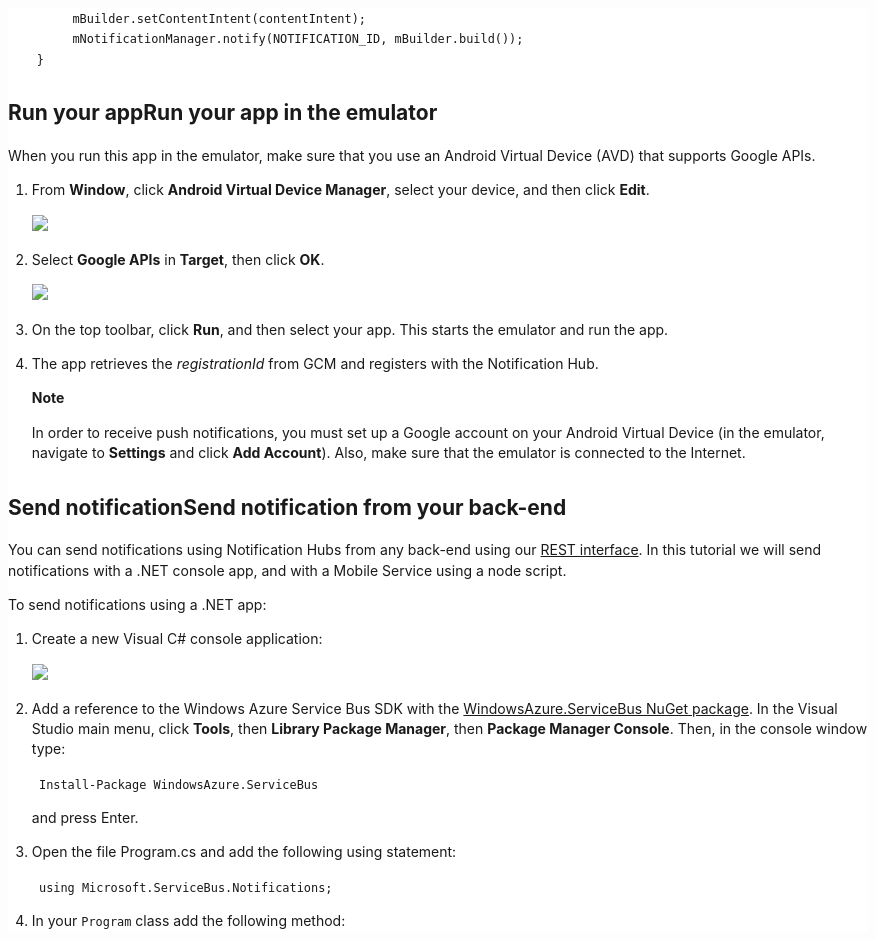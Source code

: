		     mBuilder.setContentIntent(contentIntent);
		     mNotificationManager.notify(NOTIFICATION_ID, mBuilder.build());
		}


<h2><a name="run-app"></a><span class="short-header">Run your app</span>Run your app in the emulator</h2>

When you run this app in the emulator, make sure that you use an Android Virtual Device (AVD) that supports Google APIs.

1. From **Window**, click **Android Virtual Device Manager**, select your device, and then click **Edit**.

   	![][18]

2. Select **Google APIs** in **Target**, then click **OK**.

   	![][19]

3. On the top toolbar, click **Run**, and then select your app. This starts the emulator and run the app.

4. The app retrieves the *registrationId* from GCM and registers with the Notification Hub.

	<div class="dev-callout"><b>Note</b>
    <p>In order to receive push notifications, you must set up a Google account on your Android Virtual Device (in the emulator, navigate to <strong>Settings</strong> and click <strong>Add Account</strong>). Also, make sure that the emulator is connected to the Internet.</p>
    </div> 

<h2><a name="send"></a><span class="short-header">Send notification</span>Send notification from your back-end</h2>

You can send notifications using Notification Hubs from any back-end using our <a href="http://msdn.microsoft.com/en-us/library/windowsazure/dn223264.aspx">REST interface</a>. In this tutorial we will send notifications with a .NET console app, and with a Mobile Service using a node script.

To send notifications using a .NET app:

1. Create a new Visual C# console application: 

   	![][20]

2. Add a reference to the Windows Azure Service Bus SDK with the <a href="http://nuget.org/packages/WindowsAzure.ServiceBus/">WindowsAzure.ServiceBus NuGet package</a>. In the Visual Studio main menu, click **Tools**, then **Library Package Manager**, then **Package Manager Console**. Then, in the console window type:

        Install-Package WindowsAzure.ServiceBus

    and press Enter.

2. Open the file Program.cs and add the following using statement:

        using Microsoft.ServiceBus.Notifications;

3. In your `Program` class add the following method:


[Enable Google Cloud Messaging]: #register
[Configure your Notification Hub]: #configure-hub
[Connecting your app to the Notification Hub]: #connecting-app
[Run your app with the emulator]: #run-app
[Send notifications from your back-end]: #send
[1]: ./media/notification-hubs-android-get-started/mobile-services-google-developers.png
[2]: ./media/notification-hubs-android-get-started/mobile-services-google-create-server.png
[3]: ./media/notification-hubs-android-get-started/mobile-services-google-create-server2.png
[4]: ./media/notification-hubs-android-get-started/mobile-services-google-create-server3.png
[7]: ./media/notification-hubs-android-get-started/notification-hub-create-from-portal.png
[8]: ./media/notification-hubs-android-get-started/notification-hub-create-from-portal2.png
[9]: ./media/notification-hubs-android-get-started/notification-hub-select-from-portal.png
[10]: ./media/notification-hubs-android-get-started/notification-hub-select-from-portal2.png
[11]: ./media/notification-hubs-android-get-started/notification-hub-configure-android.png
[12]: ./media/notification-hubs-android-get-started/notification-hub-connection-strings.png
[13]: ./media/notification-hubs-android-get-started/notification-hub-create-android-app.png
[14]: ./media/notification-hubs-android-get-started/notification-hub-create-android-app2.png
[15]: ./media/notification-hubs-android-get-started/notification-hub-create-android-app4.png
[16]: ./media/notification-hubs-android-get-started/notification-hub-create-android-app5.png
[17]: ./media/notification-hubs-android-get-started/notification-hub-create-android-app6.png
[18]: ./media/notification-hubs-android-get-started/notification-hub-create-android-app7.png
[19]: ./media/notification-hubs-android-get-started/notification-hub-create-android-app8.png
[20]: ./media/notification-hubs-android-get-started/notification-hub-create-console-app.png
[21]: ./media/notification-hubs-android-get-started/notification-hub-android-toast.png
[22]: ./media/notification-hubs-android-get-started/notification-hub-scheduler1.png
[23]: ./media/notification-hubs-android-get-started/notification-hub-scheduler2.png
[Submit an app page]: http://go.microsoft.com/fwlink/p/?LinkID=266582
[My Applications]: http://go.microsoft.com/fwlink/p/?LinkId=262039
[Live SDK for Windows]: http://go.microsoft.com/fwlink/p/?LinkId=262253
[Get started with Mobile Services]: /en-us/develop/mobile/tutorials/get-started/#create-new-service
[Get started with data]: /en-us/develop/mobile/tutorials/get-started-with-data-android
[Get started with authentication]: /en-us/develop/mobile/tutorials/get-started-with-users-android
[Get started with push notifications]: /en-us/develop/mobile/tutorials/get-started-with-push-android
[Push notifications to app users]: /en-us/develop/mobile/tutorials/push-notifications-to-users-android
[Authorize users with scripts]: /en-us/develop/mobile/tutorials/authorize-users-in-scripts-android
[JavaScript and HTML]: /en-us/develop/mobile/tutorials/get-started-with-push-js
[Windows Azure Management Portal]: https://manage.windowsazure.com/
[wns object]: http://go.microsoft.com/fwlink/p/?LinkId=260591
[Notification Hubs Guidance]: http://msdn.microsoft.com/en-us/library/jj927170.aspx
[Notification Hubs How-To for Android]: http://msdn.microsoft.com/en-us/library/dn282661.aspx
[Use Notification Hubs to push notifications to users]: /en-us/manage/services/notification-hubs/notify-users-aspnet
[Use Notification Hubs to send breaking news]: /en-us/manage/services/notification-hubs/breaking-news-dotnet